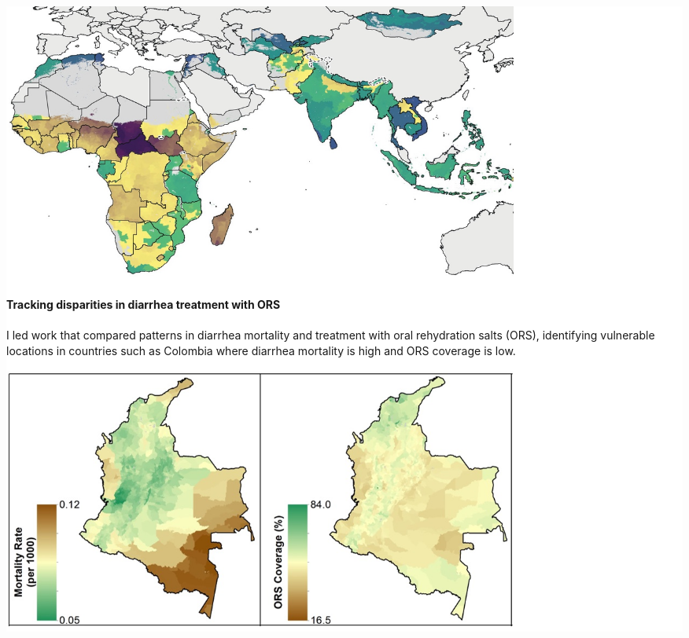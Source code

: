 <a href="https://www.thelancet.com/journals/lancet/article/PIIS0140-6736(20)30114-8/fulltext" class="image" target="_blank"><img src="/assets/images/lbd_diarrhea_lancet.jpg" alt="" width = "75%"/></a>

#### Tracking disparities in diarrhea treatment with ORS
I led work that compared patterns in diarrhea mortality and treatment with oral rehydration salts (ORS), identifying vulnerable locations in countries such as Colombia where diarrhea mortality is high and ORS coverage is low.

<a href="https://www.thelancet.com/journals/langlo/article/PIIS2214-109X(20)30230-8/fulltext" class="image" target="_blank"><img src="/assets/images/kirsten_wiens_ors_map.jpg" alt="" width = "75%" /></a>
